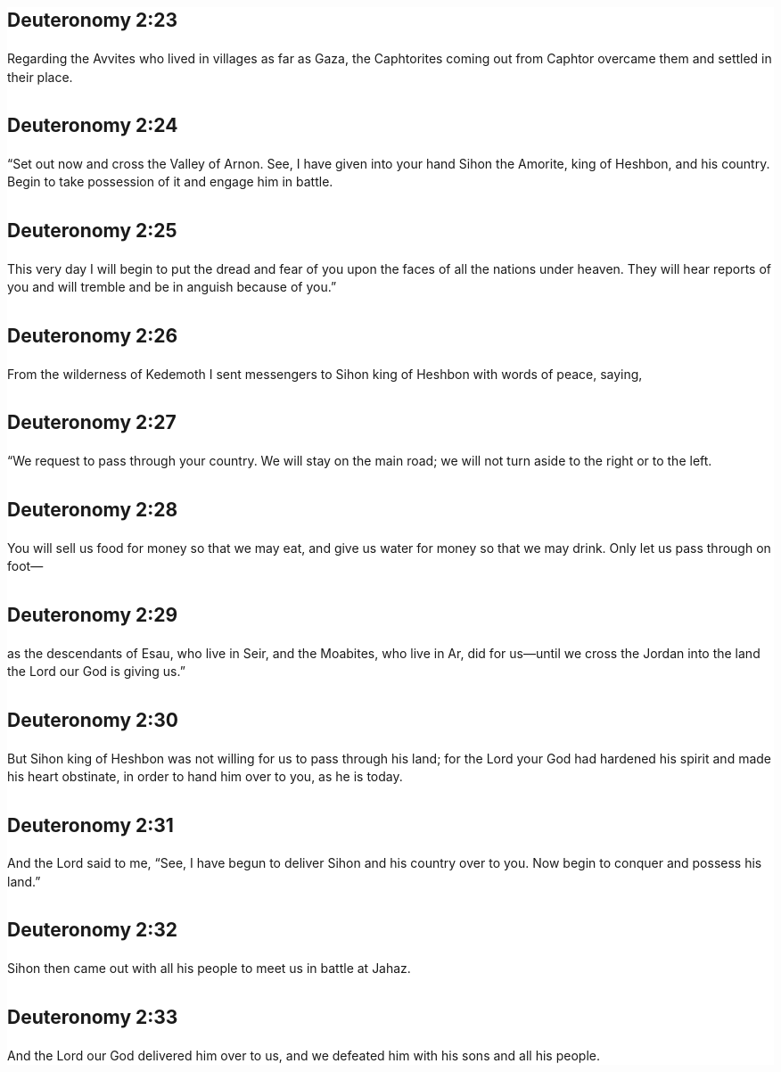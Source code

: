## Deuteronomy 2:23
Regarding the Avvites who lived in villages as far as Gaza, the Caphtorites coming out from Caphtor overcame them and settled in their place.

## Deuteronomy 2:24
“Set out now and cross the Valley of Arnon. See, I have given into your hand Sihon the Amorite, king of Heshbon, and his country. Begin to take possession of it and engage him in battle.

## Deuteronomy 2:25
This very day I will begin to put the dread and fear of you upon the faces of all the nations under heaven. They will hear reports of you and will tremble and be in anguish because of you.”

## Deuteronomy 2:26
From the wilderness of Kedemoth I sent messengers to Sihon king of Heshbon with words of peace, saying,

## Deuteronomy 2:27
“We request to pass through your country. We will stay on the main road; we will not turn aside to the right or to the left.

## Deuteronomy 2:28
You will sell us food for money so that we may eat, and give us water for money so that we may drink. Only let us pass through on foot—

## Deuteronomy 2:29
as the descendants of Esau, who live in Seir, and the Moabites, who live in Ar, did for us—until we cross the Jordan into the land the Lord our God is giving us.”

## Deuteronomy 2:30
But Sihon king of Heshbon was not willing for us to pass through his land; for the Lord your God had hardened his spirit and made his heart obstinate, in order to hand him over to you, as he is today.

## Deuteronomy 2:31
And the Lord said to me, “See, I have begun to deliver Sihon and his country over to you. Now begin to conquer and possess his land.”

## Deuteronomy 2:32
Sihon then came out with all his people to meet us in battle at Jahaz.

## Deuteronomy 2:33
And the Lord our God delivered him over to us, and we defeated him with his sons and all his people.
